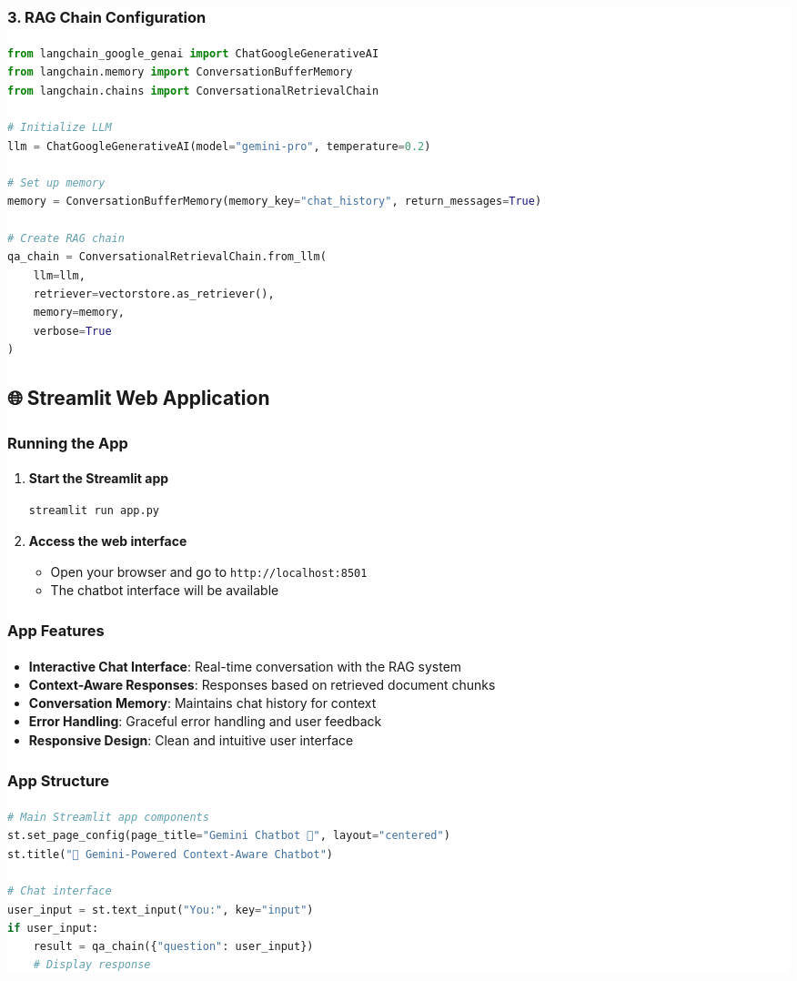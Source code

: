 ### 3. RAG Chain Configuration

```python
from langchain_google_genai import ChatGoogleGenerativeAI
from langchain.memory import ConversationBufferMemory
from langchain.chains import ConversationalRetrievalChain

# Initialize LLM
llm = ChatGoogleGenerativeAI(model="gemini-pro", temperature=0.2)

# Set up memory
memory = ConversationBufferMemory(memory_key="chat_history", return_messages=True)

# Create RAG chain
qa_chain = ConversationalRetrievalChain.from_llm(
    llm=llm,
    retriever=vectorstore.as_retriever(),
    memory=memory,
    verbose=True
)
```

## 🌐 Streamlit Web Application

### Running the App

1. **Start the Streamlit app**
   ```bash
   streamlit run app.py
   ```

2. **Access the web interface**
   - Open your browser and go to `http://localhost:8501`
   - The chatbot interface will be available

### App Features

- **Interactive Chat Interface**: Real-time conversation with the RAG system
- **Context-Aware Responses**: Responses based on retrieved document chunks
- **Conversation Memory**: Maintains chat history for context
- **Error Handling**: Graceful error handling and user feedback
- **Responsive Design**: Clean and intuitive user interface

### App Structure

```python
# Main Streamlit app components
st.set_page_config(page_title="Gemini Chatbot 💬", layout="centered")
st.title("🤖 Gemini-Powered Context-Aware Chatbot")

# Chat interface
user_input = st.text_input("You:", key="input")
if user_input:
    result = qa_chain({"question": user_input})
    # Display response
```
